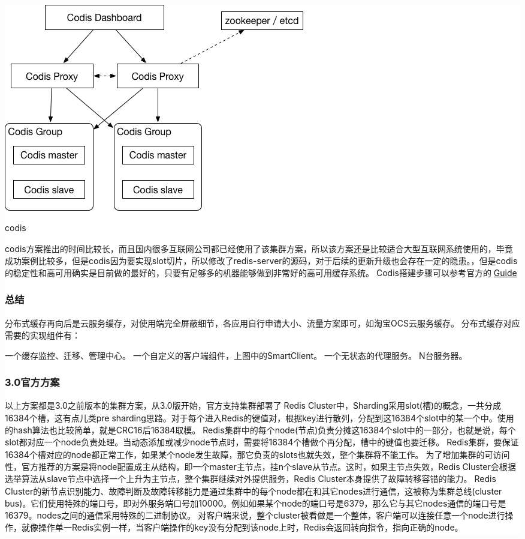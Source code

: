 ![4720632-3659cd151ffaf7db.](media/4720632-3659cd151ffaf7db..png)




codis

codis方案推出的时间比较长，而且国内很多互联网公司都已经使用了该集群方案，所以该方案还是比较适合大型互联网系统使用的，毕竟成功案例比较多，但是codis因为要实现slot切片，所以修改了redis-server的源码，对于后续的更新升级也会存在一定的隐患。，但是codis的稳定性和高可用确实是目前做的最好的，只要有足够多的机器能够做到非常好的高可用缓存系统。
Codis搭建步骤可以参考官方的 [Guide](https://link.jianshu.com/?t=https%3A%2F%2Fgithub.com%2FCodisLabs%2Fcodis%2Fblob%2Frelease3.2%2Fdoc%2Ftutorial_zh.md)

### 总结

分布式缓存再向后是云服务缓存，对使用端完全屏蔽细节，各应用自行申请大小、流量方案即可，如淘宝OCS云服务缓存。 
分布式缓存对应需要的实现组件有：

一个缓存监控、迁移、管理中心。 
一个自定义的客户端组件，上图中的SmartClient。 
一个无状态的代理服务。 
N台服务器。

### 3.0官方方案
以上方案都是3.0之前版本的集群方案，从3.0版开始，官方支持集群部署了
Redis Cluster中，Sharding采用slot(槽)的概念，一共分成16384个槽，这有点儿类pre sharding思路。对于每个进入Redis的键值对，根据key进行散列，分配到这16384个slot中的某一个中。使用的hash算法也比较简单，就是CRC16后16384取模。
Redis集群中的每个node(节点)负责分摊这16384个slot中的一部分，也就是说，每个slot都对应一个node负责处理。当动态添加或减少node节点时，需要将16384个槽做个再分配，槽中的键值也要迁移。
Redis集群，要保证16384个槽对应的node都正常工作，如果某个node发生故障，那它负责的slots也就失效，整个集群将不能工作。
为了增加集群的可访问性，官方推荐的方案是将node配置成主从结构，即一个master主节点，挂n个slave从节点。这时，如果主节点失效，Redis Cluster会根据选举算法从slave节点中选择一个上升为主节点，整个集群继续对外提供服务，Redis Cluster本身提供了故障转移容错的能力。
Redis Cluster的新节点识别能力、故障判断及故障转移能力是通过集群中的每个node都在和其它nodes进行通信，这被称为集群总线(cluster bus)。它们使用特殊的端口号，即对外服务端口号加10000。例如如果某个node的端口号是6379，那么它与其它nodes通信的端口号是16379。nodes之间的通信采用特殊的二进制协议。
对客户端来说，整个cluster被看做是一个整体，客户端可以连接任意一个node进行操作，就像操作单一Redis实例一样，当客户端操作的key没有分配到该node上时，Redis会返回转向指令，指向正确的node。
